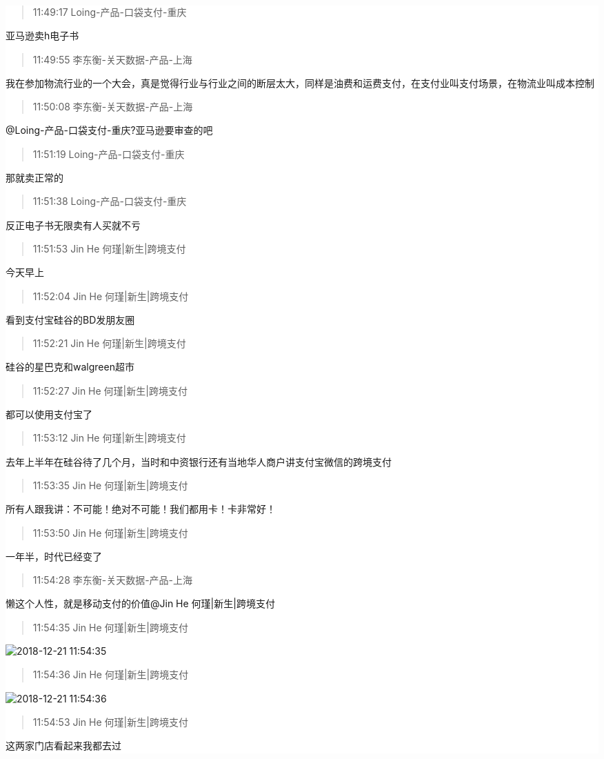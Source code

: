 > 11:49:17  Loing-产品-口袋支付-重庆  
   
亚马逊卖h电子书  
   
> 11:49:55  李东衡-关天数据-产品-上海  
   
我在参加物流行业的一个大会，真是觉得行业与行业之间的断层太大，同样是油费和运费支付，在支付业叫支付场景，在物流业叫成本控制  
   
> 11:50:08  李东衡-关天数据-产品-上海  
   
@Loing-产品-口袋支付-重庆?亚马逊要审查的吧  
   
> 11:51:19  Loing-产品-口袋支付-重庆  
   
那就卖正常的  
   
> 11:51:38  Loing-产品-口袋支付-重庆  
   
反正电子书无限卖有人买就不亏  
   
> 11:51:53  Jin He 何瑾|新生|跨境支付  
   
今天早上  
   
> 11:52:04  Jin He 何瑾|新生|跨境支付  
   
看到支付宝硅谷的BD发朋友圈  
   
> 11:52:21  Jin He 何瑾|新生|跨境支付  
   
硅谷的星巴克和walgreen超市  
   
> 11:52:27  Jin He 何瑾|新生|跨境支付  
   
都可以使用支付宝了  
   
> 11:53:12  Jin He 何瑾|新生|跨境支付  
   
去年上半年在硅谷待了几个月，当时和中资银行还有当地华人商户讲支付宝微信的跨境支付  
   
> 11:53:35  Jin He 何瑾|新生|跨境支付  
   
所有人跟我讲：不可能！绝对不可能！我们都用卡！卡非常好！  
   
> 11:53:50  Jin He 何瑾|新生|跨境支付  
   
一年半，时代已经变了  
   
> 11:54:28  李东衡-关天数据-产品-上海  
   
懒这个人性，就是移动支付的价值@Jin He 何瑾|新生|跨境支付  
   
> 11:54:35  Jin He 何瑾|新生|跨境支付  
   
![2018-12-21 11:54:35](http://static.cocolian.cn/img/20181221_115435.png) 
   
> 11:54:36  Jin He 何瑾|新生|跨境支付  
   
![2018-12-21 11:54:36](http://static.cocolian.cn/img/20181221_115436.png) 
   
> 11:54:53  Jin He 何瑾|新生|跨境支付  
   
这两家门店看起来我都去过  
   